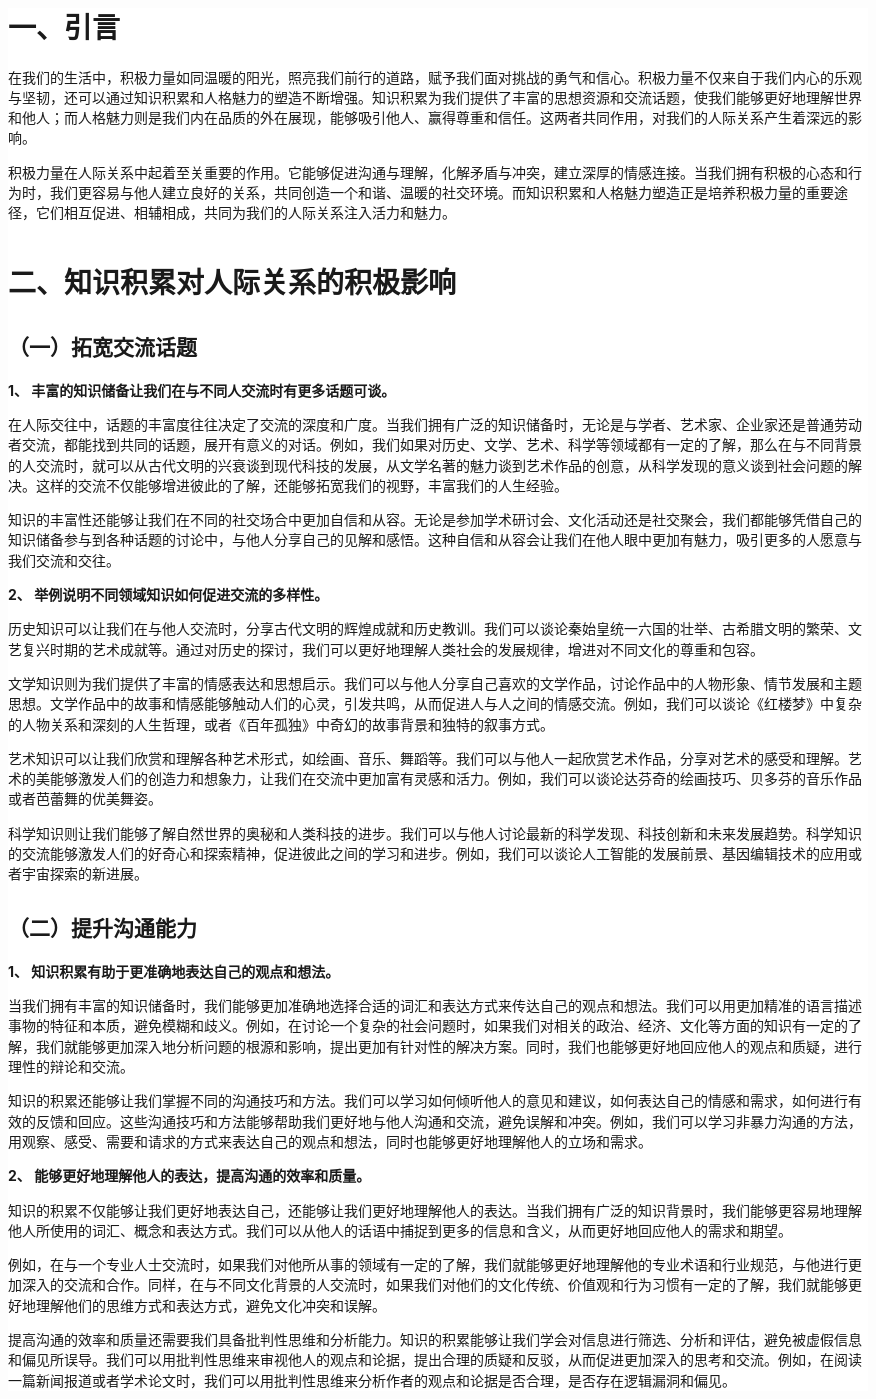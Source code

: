# 一、引言

在我们的生活中，积极力量如同温暖的阳光，照亮我们前行的道路，赋予我们面对挑战的勇气和信心。积极力量不仅来自于我们内心的乐观与坚韧，还可以通过知识积累和人格魅力的塑造不断增强。知识积累为我们提供了丰富的思想资源和交流话题，使我们能够更好地理解世界和他人；而人格魅力则是我们内在品质的外在展现，能够吸引他人、赢得尊重和信任。这两者共同作用，对我们的人际关系产生着深远的影响。

积极力量在人际关系中起着至关重要的作用。它能够促进沟通与理解，化解矛盾与冲突，建立深厚的情感连接。当我们拥有积极的心态和行为时，我们更容易与他人建立良好的关系，共同创造一个和谐、温暖的社交环境。而知识积累和人格魅力塑造正是培养积极力量的重要途径，它们相互促进、相辅相成，共同为我们的人际关系注入活力和魅力。

# 二、知识积累对人际关系的积极影响

## （一）拓宽交流话题

**1、 丰富的知识储备让我们在与不同人交流时有更多话题可谈。** 

在人际交往中，话题的丰富度往往决定了交流的深度和广度。当我们拥有广泛的知识储备时，无论是与学者、艺术家、企业家还是普通劳动者交流，都能找到共同的话题，展开有意义的对话。例如，我们如果对历史、文学、艺术、科学等领域都有一定的了解，那么在与不同背景的人交流时，就可以从古代文明的兴衰谈到现代科技的发展，从文学名著的魅力谈到艺术作品的创意，从科学发现的意义谈到社会问题的解决。这样的交流不仅能够增进彼此的了解，还能够拓宽我们的视野，丰富我们的人生经验。

知识的丰富性还能够让我们在不同的社交场合中更加自信和从容。无论是参加学术研讨会、文化活动还是社交聚会，我们都能够凭借自己的知识储备参与到各种话题的讨论中，与他人分享自己的见解和感悟。这种自信和从容会让我们在他人眼中更加有魅力，吸引更多的人愿意与我们交流和交往。

**2、 举例说明不同领域知识如何促进交流的多样性。** 

历史知识可以让我们在与他人交流时，分享古代文明的辉煌成就和历史教训。我们可以谈论秦始皇统一六国的壮举、古希腊文明的繁荣、文艺复兴时期的艺术成就等。通过对历史的探讨，我们可以更好地理解人类社会的发展规律，增进对不同文化的尊重和包容。

文学知识则为我们提供了丰富的情感表达和思想启示。我们可以与他人分享自己喜欢的文学作品，讨论作品中的人物形象、情节发展和主题思想。文学作品中的故事和情感能够触动人们的心灵，引发共鸣，从而促进人与人之间的情感交流。例如，我们可以谈论《红楼梦》中复杂的人物关系和深刻的人生哲理，或者《百年孤独》中奇幻的故事背景和独特的叙事方式。

艺术知识可以让我们欣赏和理解各种艺术形式，如绘画、音乐、舞蹈等。我们可以与他人一起欣赏艺术作品，分享对艺术的感受和理解。艺术的美能够激发人们的创造力和想象力，让我们在交流中更加富有灵感和活力。例如，我们可以谈论达芬奇的绘画技巧、贝多芬的音乐作品或者芭蕾舞的优美舞姿。

科学知识则让我们能够了解自然世界的奥秘和人类科技的进步。我们可以与他人讨论最新的科学发现、科技创新和未来发展趋势。科学知识的交流能够激发人们的好奇心和探索精神，促进彼此之间的学习和进步。例如，我们可以谈论人工智能的发展前景、基因编辑技术的应用或者宇宙探索的新进展。

## （二）提升沟通能力

**1、 知识积累有助于更准确地表达自己的观点和想法。** 

当我们拥有丰富的知识储备时，我们能够更加准确地选择合适的词汇和表达方式来传达自己的观点和想法。我们可以用更加精准的语言描述事物的特征和本质，避免模糊和歧义。例如，在讨论一个复杂的社会问题时，如果我们对相关的政治、经济、文化等方面的知识有一定的了解，我们就能够更加深入地分析问题的根源和影响，提出更加有针对性的解决方案。同时，我们也能够更好地回应他人的观点和质疑，进行理性的辩论和交流。

知识的积累还能够让我们掌握不同的沟通技巧和方法。我们可以学习如何倾听他人的意见和建议，如何表达自己的情感和需求，如何进行有效的反馈和回应。这些沟通技巧和方法能够帮助我们更好地与他人沟通和交流，避免误解和冲突。例如，我们可以学习非暴力沟通的方法，用观察、感受、需要和请求的方式来表达自己的观点和想法，同时也能够更好地理解他人的立场和需求。

**2、 能够更好地理解他人的表达，提高沟通的效率和质量。** 

知识的积累不仅能够让我们更好地表达自己，还能够让我们更好地理解他人的表达。当我们拥有广泛的知识背景时，我们能够更容易地理解他人所使用的词汇、概念和表达方式。我们可以从他人的话语中捕捉到更多的信息和含义，从而更好地回应他人的需求和期望。

例如，在与一个专业人士交流时，如果我们对他所从事的领域有一定的了解，我们就能够更好地理解他的专业术语和行业规范，与他进行更加深入的交流和合作。同样，在与不同文化背景的人交流时，如果我们对他们的文化传统、价值观和行为习惯有一定的了解，我们就能够更好地理解他们的思维方式和表达方式，避免文化冲突和误解。

提高沟通的效率和质量还需要我们具备批判性思维和分析能力。知识的积累能够让我们学会对信息进行筛选、分析和评估，避免被虚假信息和偏见所误导。我们可以用批判性思维来审视他人的观点和论据，提出合理的质疑和反驳，从而促进更加深入的思考和交流。例如，在阅读一篇新闻报道或者学术论文时，我们可以用批判性思维来分析作者的观点和论据是否合理，是否存在逻辑漏洞和偏见。
